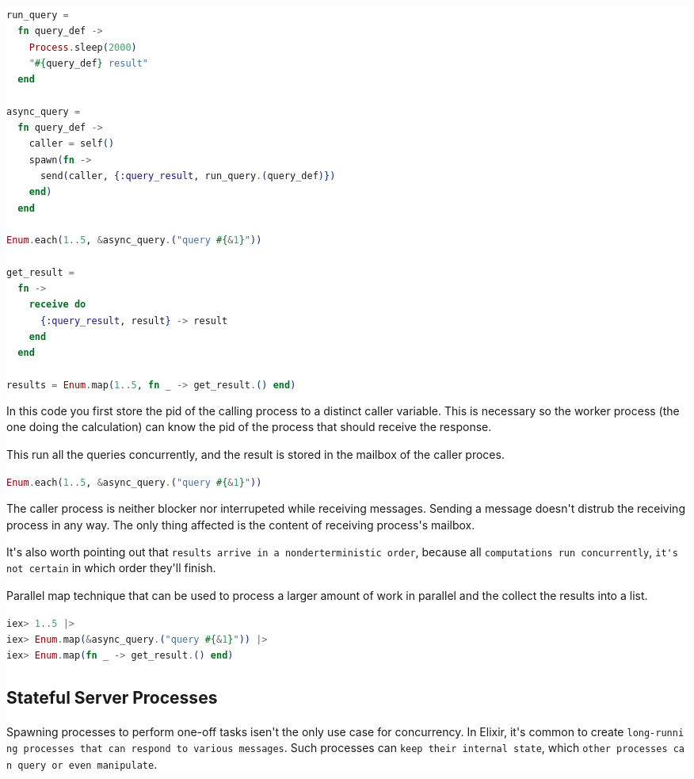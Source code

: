 ```elixir
run_query = 
  fn query_def ->
    Process.sleep(2000)
    "#{query_def} result"
  end

async_query =
  fn query_def ->
    caller = self()
    spawn(fn ->
      send(caller, {:query_result, run_query.(query_def)})
    end)
  end

Enum.each(1..5, &async_query.("query #{&1}"))

get_result =
  fn ->
    receive do
      {:query_result, result} -> result
    end
  end

results = Enum.map(1..5, fn _ -> get_result.() end)
```

In this code you first store the pid of the calling process to a distinct caller variable.
This is necessary so the worker process (the one doing the calculation) can know the pid of the process that should receive the response.

This run all the queries concurrently, and the result is stored in the mailbox of the caller proces.
```elixir
Enum.each(1..5, &async_query.("query #{&1}"))
```

The caller process is neither blocker nor interrupeted while receiving messages. Sending a message doesn't distrub the receiving process in any way. The only thing affected is the content of receiving process's mailbox.

It's also worth pointing out that `results arrive in a nonderterministic order`, because all `computations run concurrently`, `it's not certain` in which order they'll finish.

Parallel map technique that can be used to process a larger amount of work in parallel and the collect the results into a list.
```elixir
iex> 1..5 |>
iex> Enum.map(&async_query.("query #{&1}")) |>
iex> Enum.map(fn _ -> get_result.() end)
```

## Stateful Server Processes
Spawning processes to perform one-off tasks isen't the only use case for concurrency. In Elixir, it's common to create `long-running processes that can respond to various messages`. Such processes
can `keep their internal state`, which `other processes can query or even manipulate`.
